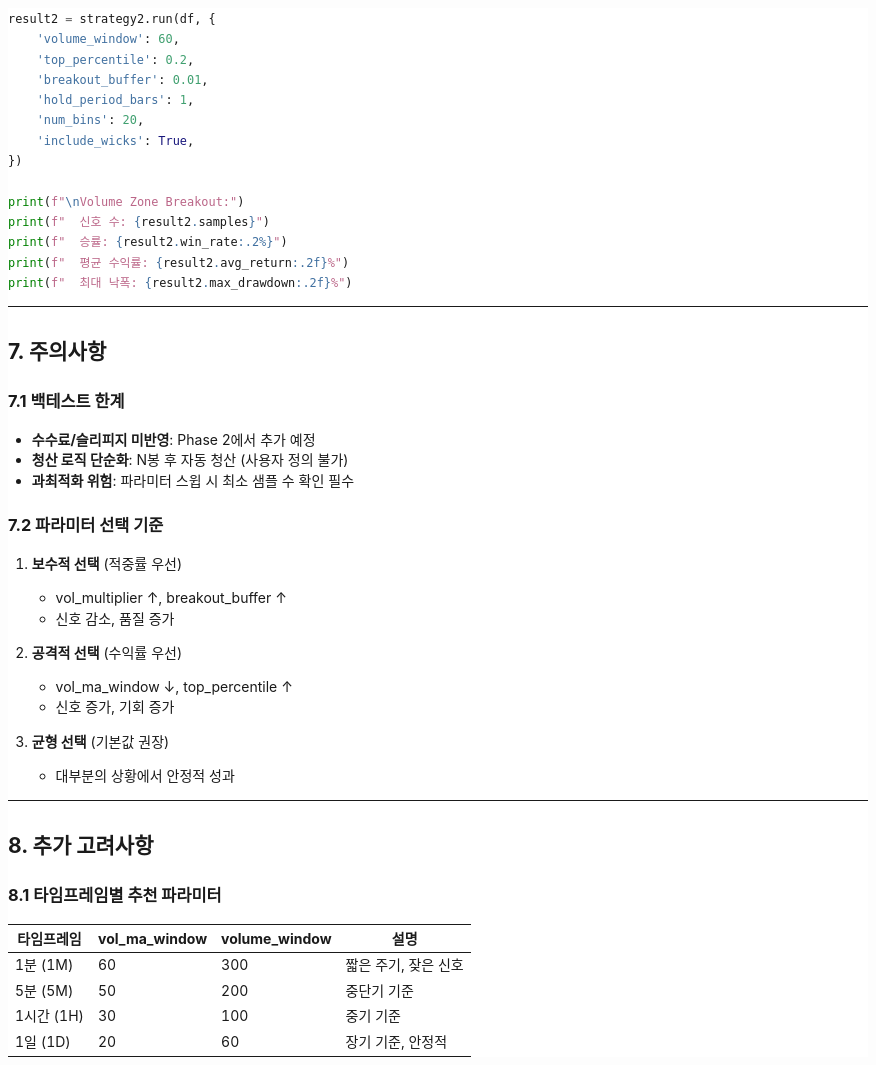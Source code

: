 ```python
result2 = strategy2.run(df, {
    'volume_window': 60,
    'top_percentile': 0.2,
    'breakout_buffer': 0.01,
    'hold_period_bars': 1,
    'num_bins': 20,
    'include_wicks': True,
})

print(f"\nVolume Zone Breakout:")
print(f"  신호 수: {result2.samples}")
print(f"  승률: {result2.win_rate:.2%}")
print(f"  평균 수익률: {result2.avg_return:.2f}%")
print(f"  최대 낙폭: {result2.max_drawdown:.2f}%")
```

---

## 7. 주의사항

### 7.1 백테스트 한계

- **수수료/슬리피지 미반영**: Phase 2에서 추가 예정
- **청산 로직 단순화**: N봉 후 자동 청산 (사용자 정의 불가)
- **과최적화 위험**: 파라미터 스윕 시 최소 샘플 수 확인 필수

### 7.2 파라미터 선택 기준

1. **보수적 선택** (적중률 우선)
   - vol_multiplier ↑, breakout_buffer ↑
   - 신호 감소, 품질 증가

2. **공격적 선택** (수익률 우선)
   - vol_ma_window ↓, top_percentile ↑
   - 신호 증가, 기회 증가

3. **균형 선택** (기본값 권장)
   - 대부분의 상황에서 안정적 성과

---

## 8. 추가 고려사항

### 8.1 타임프레임별 추천 파라미터

| 타임프레임 | vol_ma_window | volume_window | 설명 |
|-----------|--------------|--------------|------|
| 1분 (1M) | 60 | 300 | 짧은 주기, 잦은 신호 |
| 5분 (5M) | 50 | 200 | 중단기 기준 |
| 1시간 (1H) | 30 | 100 | 중기 기준 |
| 1일 (1D) | 20 | 60 | 장기 기준, 안정적 |
